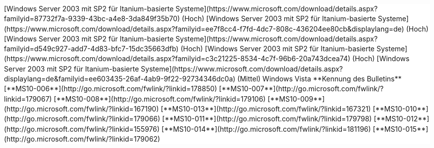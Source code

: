 <td style="border:1px solid black;">
[Windows Server 2003 mit SP2 für Itanium-basierte Systeme](https://www.microsoft.com/download/details.aspx?familyid=87732f7a-9339-43bc-a4e8-3da849f35b70)  
(Hoch)
</td>
<td style="border:1px solid black;">
[Windows Server 2003 mit SP2 für Itanium-basierte Systeme](https://www.microsoft.com/download/details.aspx?familyid=ee7f8cc4-f7fd-4dc7-808c-436204ee80cb&displaylang=de)  
(Hoch)
</td>
<td style="border:1px solid black;">
[Windows Server 2003 mit SP2 für Itanium-basierte Systeme](https://www.microsoft.com/download/details.aspx?familyid=d549c927-add7-4d83-bfc7-15dc35663dfb)  
(Hoch)
</td>
<td style="border:1px solid black;">
[Windows Server 2003 mit SP2 für Itanium-basierte Systeme](https://www.microsoft.com/download/details.aspx?familyid=c3c21225-8534-4c7f-96b6-20a743dcea74)  
(Hoch)
</td>
<td style="border:1px solid black;">
[Windows Server 2003 mit SP2 für Itanium-basierte Systeme](https://www.microsoft.com/download/details.aspx?displaylang=de&familyid=ee603435-26af-4ab9-9f22-92734346dc0a)  
(Mittel)
</td>
</tr>
<tr>
<th colspan="12" style="border:1px solid black;">
Windows Vista
</th>
</tr>
<tr>
<td style="border:1px solid black;">
**Kennung des Bulletins**
</td>
<td style="border:1px solid black;">
[**MS10-006**](http://go.microsoft.com/fwlink/?linkid=178850)
</td>
<td style="border:1px solid black;">
[**MS10-007**](http://go.microsoft.com/fwlink/?linkid=179067)
</td>
<td style="border:1px solid black;">
[**MS10-008**](http://go.microsoft.com/fwlink/?linkid=179106)
</td>
<td style="border:1px solid black;">
[**MS10-009**](http://go.microsoft.com/fwlink/?linkid=167190)
</td>
<td style="border:1px solid black;">
[**MS10-013**](http://go.microsoft.com/fwlink/?linkid=167321)
</td>
<td style="border:1px solid black;">
[**MS10-010**](http://go.microsoft.com/fwlink/?linkid=179066)
</td>
<td style="border:1px solid black;">
[**MS10-011**](http://go.microsoft.com/fwlink/?linkid=179798)
</td>
<td style="border:1px solid black;">
[**MS10-012**](http://go.microsoft.com/fwlink/?linkid=155976)
</td>
<td style="border:1px solid black;">
[**MS10-014**](http://go.microsoft.com/fwlink/?linkid=181196)
</td>
<td style="border:1px solid black;">
[**MS10-015**](http://go.microsoft.com/fwlink/?linkid=179062)